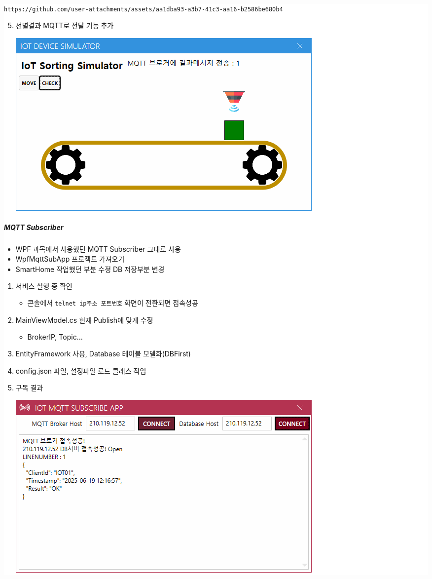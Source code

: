     https://github.com/user-attachments/assets/aa1dba93-a3b7-41c3-aa16-b2586be680b4

5. 선별결과 MQTT로 전달 기능 추가

    <img src="../image/mp0006.png" width="600">

##### MQTT Subscriber
- WPF 과목에서 사용했던 MQTT Subscriber 그대로 사용
- WpfMqttSubApp 프로젝트 가져오기
- SmartHome 작업했던 부분 수정 DB 저장부분 변경

1. 서비스 실행 중 확인
    - 콘솔에서 `telnet ip주소 포트번호` 화면이 전환되면 접속성공
2. MainViewModel.cs 현재 Publish에 맞게 수정
    - BrokerIP, Topic...
3. EntityFramework 사용, Database 테이블 모델화(DBFirst)
4. config.json 파일, 설정파일 로드 클래스 작업
5. 구독 결과

    <img src="../image/mp0005.png" width="600">
